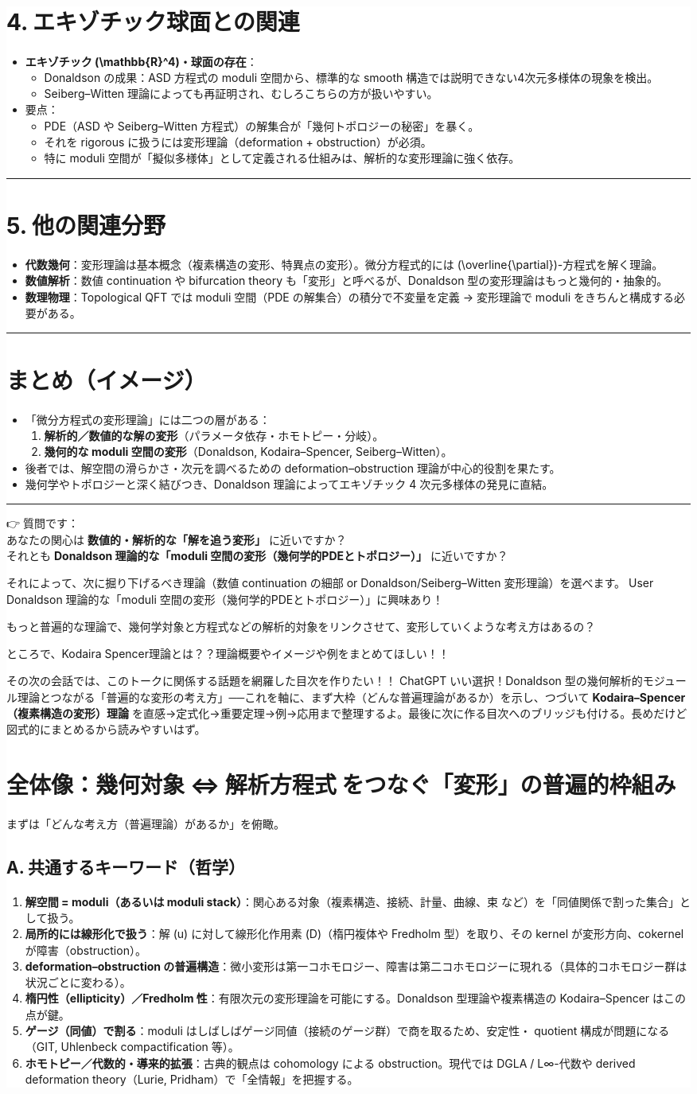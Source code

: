 # 4. エキゾチック球面との関連
- **エキゾチック \(\mathbb{R}^4\)・球面の存在**：
  - Donaldson の成果：ASD 方程式の moduli 空間から、標準的な smooth 構造では説明できない4次元多様体の現象を検出。  
  - Seiberg–Witten 理論によっても再証明され、むしろこちらの方が扱いやすい。  
- 要点：
  - PDE（ASD や Seiberg–Witten 方程式）の解集合が「幾何トポロジーの秘密」を暴く。  
  - それを rigorous に扱うには変形理論（deformation + obstruction）が必須。  
  - 特に moduli 空間が「擬似多様体」として定義される仕組みは、解析的な変形理論に強く依存。

---

# 5. 他の関連分野
- **代数幾何**：変形理論は基本概念（複素構造の変形、特異点の変形）。微分方程式的には \(\overline{\partial}\)-方程式を解く理論。  
- **数値解析**：数値 continuation や bifurcation theory も「変形」と呼べるが、Donaldson 型の変形理論はもっと幾何的・抽象的。  
- **数理物理**：Topological QFT では moduli 空間（PDE の解集合）の積分で不変量を定義 → 変形理論で moduli をきちんと構成する必要がある。

---

# まとめ（イメージ）
- 「微分方程式の変形理論」には二つの層がある：
  1. **解析的／数値的な解の変形**（パラメータ依存・ホモトピー・分岐）。  
  2. **幾何的な moduli 空間の変形**（Donaldson, Kodaira–Spencer, Seiberg–Witten）。  
- 後者では、解空間の滑らかさ・次元を調べるための deformation–obstruction 理論が中心的役割を果たす。  
- 幾何学やトポロジーと深く結びつき、Donaldson 理論によってエキゾチック 4 次元多様体の発見に直結。  

---

👉 質問です：  
あなたの関心は **数値的・解析的な「解を追う変形」** に近いですか？  
それとも **Donaldson 理論的な「moduli 空間の変形（幾何学的PDEとトポロジー）」** に近いですか？  

それによって、次に掘り下げるべき理論（数値 continuation の細部 or Donaldson/Seiberg–Witten 変形理論）を選べます。
User
Donaldson 理論的な「moduli 空間の変形（幾何学的PDEとトポロジー）」に興味あり！

もっと普遍的な理論で、幾何学対象と方程式などの解析的対象をリンクさせて、変形していくような考え方はあるの？

ところで、Kodaira Spencer理論とは？？理論概要やイメージや例をまとめてほしい！！

その次の会話では、このトークに関係する話題を網羅した目次を作りたい！！
ChatGPT
いい選択！Donaldson 型の幾何解析的モジュール理論とつながる「普遍的な変形の考え方」──これを軸に、まず大枠（どんな普遍理論があるか）を示し、つづいて **Kodaira–Spencer（複素構造の変形）理論** を直感→定式化→重要定理→例→応用まで整理するよ。最後に次に作る目次へのブリッジも付ける。長めだけど図式的にまとめるから読みやすいはず。

# 全体像：幾何対象 ⇔ 解析方程式 をつなぐ「変形」の普遍的枠組み
まずは「どんな考え方（普遍理論）があるか」を俯瞰。

## A. 共通するキーワード（哲学）
1. **解空間 = moduli（あるいは moduli stack）**：関心ある対象（複素構造、接続、計量、曲線、束 など）を「同値関係で割った集合」として扱う。  
2. **局所的には線形化で扱う**：解 \(u\) に対して線形化作用素 \(D\)（楕円複体や Fredholm 型）を取り、その kernel が変形方向、cokernel が障害（obstruction）。  
3. **deformation–obstruction の普遍構造**：微小変形は第一コホモロジー、障害は第二コホモロジーに現れる（具体的コホモロジー群は状況ごとに変わる）。  
4. **楕円性（ellipticity）／Fredholm 性**：有限次元の変形理論を可能にする。Donaldson 型理論や複素構造の Kodaira–Spencer はこの点が鍵。  
5. **ゲージ（同値）で割る**：moduli はしばしばゲージ同値（接続のゲージ群）で商を取るため、安定性・ quotient 構成が問題になる（GIT, Uhlenbeck compactification 等）。  
6. **ホモトピー／代数的・導来的拡張**：古典的観点は cohomology による obstruction。現代では DGLA / L∞-代数や derived deformation theory（Lurie, Pridham）で「全情報」を把握する。
